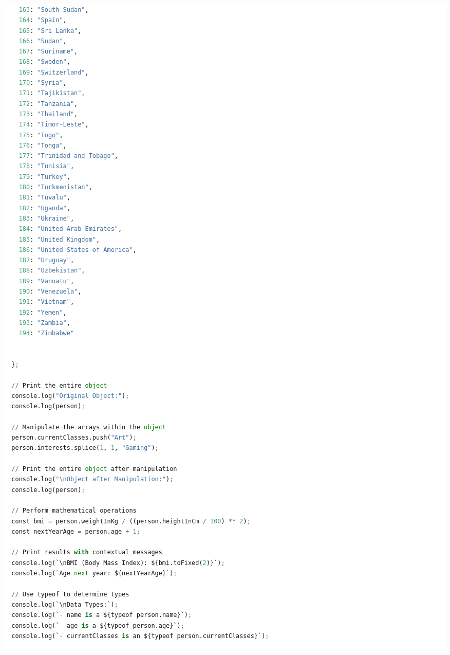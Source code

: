 ```python
    163: "South Sudan",
    164: "Spain",
    165: "Sri Lanka",
    166: "Sudan",
    167: "Suriname",
    168: "Sweden",
    169: "Switzerland",
    170: "Syria",
    171: "Tajikistan",
    172: "Tanzania",
    173: "Thailand",
    174: "Timor-Leste",
    175: "Togo",
    176: "Tonga",
    177: "Trinidad and Tobago",
    178: "Tunisia",
    179: "Turkey",
    180: "Turkmenistan",
    181: "Tuvalu",
    182: "Uganda",
    183: "Ukraine",
    184: "United Arab Emirates",
    185: "United Kingdom",
    186: "United States of America",
    187: "Uruguay",
    188: "Uzbekistan",
    189: "Vanuatu",
    190: "Venezuela",
    191: "Vietnam",
    192: "Yemen",
    193: "Zambia",
    194: "Zimbabwe"
    

  };
  
  // Print the entire object
  console.log("Original Object:");
  console.log(person);
  
  // Manipulate the arrays within the object
  person.currentClasses.push("Art");
  person.interests.splice(1, 1, "Gaming");
  
  // Print the entire object after manipulation
  console.log("\nObject after Manipulation:");
  console.log(person);
  
  // Perform mathematical operations
  const bmi = person.weightInKg / ((person.heightInCm / 100) ** 2);
  const nextYearAge = person.age + 1;
  
  // Print results with contextual messages
  console.log(`\nBMI (Body Mass Index): ${bmi.toFixed(2)}`);
  console.log(`Age next year: ${nextYearAge}`);
  
  // Use typeof to determine types
  console.log(`\nData Types:`);
  console.log(`- name is a ${typeof person.name}`);
  console.log(`- age is a ${typeof person.age}`);
  console.log(`- currentClasses is an ${typeof person.currentClasses}`);
  
```